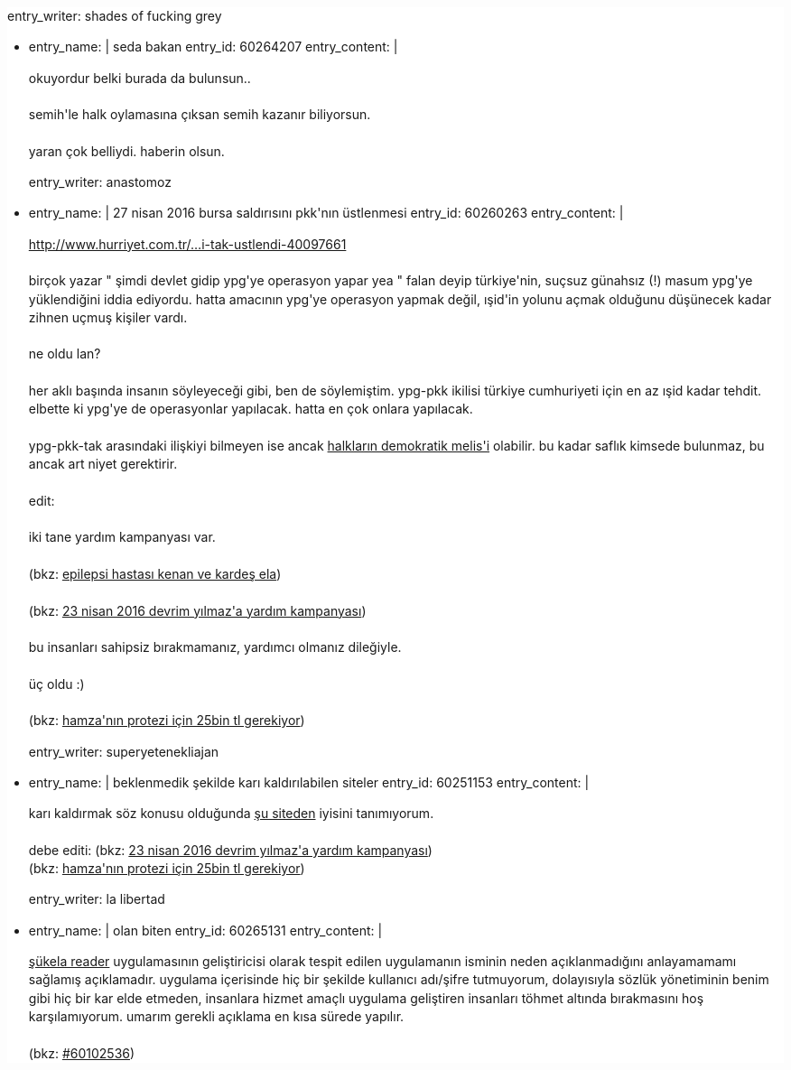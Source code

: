   entry_writer: shades of fucking grey
- entry_name: |
    seda bakan
  entry_id: 60264207
  entry_content: |
    
    okuyordur belki burada da bulunsun..<br/><br/>semih'le halk oylamasına çıksan semih kazanır biliyorsun.<br/><br/>yaran çok belliydi. haberin olsun.
   
  entry_writer: anastomoz
- entry_name: |
    27 nisan 2016 bursa saldırısını pkk'nın üstlenmesi
  entry_id: 60260263
  entry_content: |
    
     <a rel="nofollow" class="url" target="_blank" href="http://www.hurriyet.com.tr/bursadaki-bombali-saldiriyi-tak-ustlendi-40097661" title="http://www.hurriyet.com.tr/bursadaki-bombali-saldiriyi-tak-ustlendi-40097661">http://www.hurriyet.com.tr/…i-tak-ustlendi-40097661</a><br/><br/>birçok yazar " şimdi devlet gidip ypg'ye operasyon yapar yea " falan deyip türkiye'nin, suçsuz günahsız (!) masum ypg'ye yüklendiğini iddia ediyordu. hatta amacının ypg'ye operasyon yapmak değil, ışid'in yolunu açmak olduğunu düşünecek kadar zihnen uçmuş kişiler vardı.<br/><br/>ne oldu lan? <br/><br/>her aklı başında insanın söyleyeceği gibi, ben de söylemiştim. ypg-pkk ikilisi türkiye cumhuriyeti için en az ışid kadar tehdit. elbette ki ypg'ye de operasyonlar yapılacak. hatta en çok onlara yapılacak. <br/><br/>ypg-pkk-tak arasındaki ilişkiyi bilmeyen ise ancak <a class="b" href="/?q=halklar%c4%b1n+demokratik+melis%27i">halkların demokratik melis'i</a> olabilir. bu kadar saflık kimsede bulunmaz, bu ancak art niyet gerektirir.<br/><br/>edit:<br/><br/>iki tane yardım kampanyası var. <br/><br/>(bkz: <a class="b" href="/?q=epilepsi+hastas%c4%b1+kenan+ve+karde%c5%9f+ela">epilepsi hastası kenan ve kardeş ela</a>)<br/><br/>(bkz: <a class="b" href="/?q=23+nisan+2016+devrim+y%c4%b1lmaz%27a+yard%c4%b1m+kampanyas%c4%b1">23 nisan 2016 devrim yılmaz'a yardım kampanyası</a>)<br/><br/>bu insanları sahipsiz bırakmamanız, yardımcı olmanız dileğiyle.<br/><br/>üç oldu :)<br/><br/>(bkz: <a class="b" href="/?q=hamza%27n%c4%b1n+protezi+i%c3%a7in+25bin+tl+gerekiyor">hamza'nın protezi için 25bin tl gerekiyor</a>)
   
  entry_writer: superyetenekliajan
- entry_name: |
    beklenmedik şekilde karı kaldırılabilen siteler
  entry_id: 60251153
  entry_content: |
    
    karı kaldırmak söz konusu olduğunda  <a rel="nofollow" class="url" target="_blank" href="http://www.tdimuhendislik.com.tr/tr/urun/s/43/HP+Serisi+Kar+Kureme+Bicagi+_+Kar+Temizleme+Araci_" title="http://www.tdimuhendislik.com.tr/tr/urun/s/43/HP+Serisi+Kar+Kureme+Bicagi+_+Kar+Temizleme+Araci_">şu siteden</a> iyisini tanımıyorum.<br/><br/>debe editi: (bkz: <a class="b" href="/?q=23+nisan+2016+devrim+y%c4%b1lmaz%27a+yard%c4%b1m+kampanyas%c4%b1">23 nisan 2016 devrim yılmaz'a yardım kampanyası</a>)<br/>(bkz: <a class="b" href="/?q=hamza%27n%c4%b1n+protezi+i%c3%a7in+25bin+tl+gerekiyor">hamza'nın protezi için 25bin tl gerekiyor</a>)
   
  entry_writer: la libertad
- entry_name: |
    olan biten
  entry_id: 60265131
  entry_content: |
    
     <a class="b" href="/?q=%c5%9f%c3%bckela+reader">şükela reader</a> uygulamasının geliştiricisi olarak tespit edilen uygulamanın isminin neden açıklanmadığını anlayamamamı sağlamış açıklamadır. uygulama içerisinde hiç bir şekilde kullanıcı adı/şifre tutmuyorum, dolayısıyla sözlük yönetiminin benim gibi hiç bir kar elde etmeden, insanlara hizmet amaçlı uygulama geliştiren insanları töhmet altında bırakmasını hoş karşılamıyorum. umarım gerekli açıklama en kısa sürede yapılır.<br/><br/>(bkz: <a class="b" href="/entry/60102536">#60102536</a>)
   
